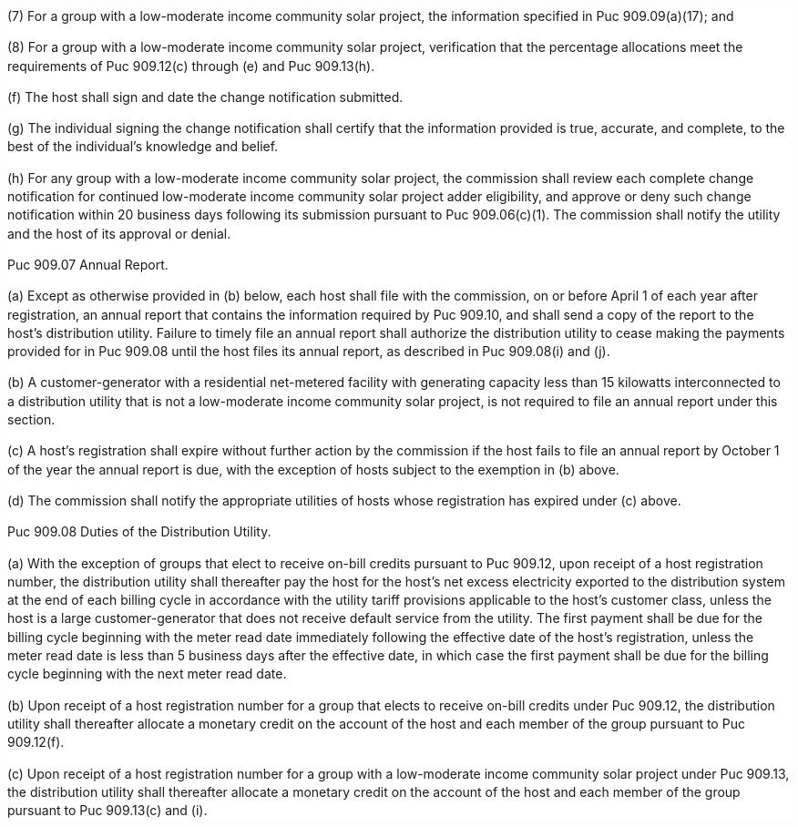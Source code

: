 (7)  For a group with a low-moderate income community solar project, the information specified in Puc 909.09(a)(17); and  

(8)  For a group with a low-moderate income community solar project, verification that the percentage allocations meet the requirements of Puc 909.12(c) through (e) and Puc 909.13(h).  

(f)  The host shall sign and date the change notification submitted.  

(g)  The individual signing the change notification shall certify that the information provided is true, accurate, and complete, to the best of the individual’s knowledge and belief.  

(h) For any group with a low-moderate income community solar project, the commission shall review each complete change notification for continued low-moderate income community solar project adder eligibility, and approve or deny such change notification within 20 business days following its submission pursuant to Puc 909.06(c)(1).  The commission shall notify the utility and the host of its approval or denial.  

Puc 909.07  Annual Report.  

(a)  Except as otherwise provided in (b) below, each host shall file with the commission, on or before April 1 of each year after registration, an annual report that contains the information required by Puc 909.10, and shall send a copy of the report to the host’s distribution utility.  Failure to timely file an annual report shall authorize the distribution utility to cease making the payments provided for in Puc 909.08 until the host files its annual report, as described in Puc 909.08(i) and (j).  

(b)  A customer-generator with a residential net-metered facility with generating capacity less than 15 kilowatts interconnected to a distribution utility that is not a low-moderate income community solar project, is not required to file an annual report under this section.  

(c)  A host’s registration shall expire without further action by the commission if the host fails to file an annual report by October 1 of the year the annual report is due, with the exception of hosts subject to the exemption in (b) above.  

(d)  The commission shall notify the appropriate utilities of hosts whose registration has expired under (c) above.  

Puc 909.08  Duties of the Distribution Utility.  

(a)  With the exception of groups that elect to receive on-bill credits pursuant to Puc 909.12, upon receipt of a host registration number, the distribution utility shall thereafter pay the host for the host’s net excess electricity exported to the distribution system at the end of each billing cycle in accordance with the utility tariff provisions applicable to the host’s customer class, unless the host is a large customer-generator that does not receive default service from the utility.  The first payment shall be due for the billing cycle beginning with the meter read date immediately following the effective date of the host’s registration, unless the meter read date is less than 5 business days after the effective date, in which case the first payment shall be due for the billing cycle beginning with the next meter read date.  

(b)  Upon receipt of a host registration number for a group that elects to receive on-bill credits under Puc 909.12, the distribution utility shall thereafter allocate a monetary credit on the account of the host and each member of the group pursuant to Puc 909.12(f).  

(c)  Upon receipt of a host registration number for a group with a low-moderate income community solar project under Puc 909.13, the distribution utility shall thereafter allocate a monetary credit on the account of the host and each member of the group pursuant to Puc 909.13(c) and (i).  

